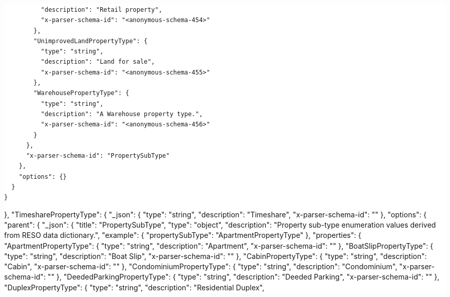               "description": "Retail property",
              "x-parser-schema-id": "<anonymous-schema-454>"
            },
            "UnimprovedLandPropertyType": {
              "type": "string",
              "description": "Land for sale",
              "x-parser-schema-id": "<anonymous-schema-455>"
            },
            "WarehousePropertyType": {
              "type": "string",
              "description": "A Warehouse property type.",
              "x-parser-schema-id": "<anonymous-schema-456>"
            }
          },
          "x-parser-schema-id": "PropertySubType"
        },
        "options": {}
      }
    }
  },
  "TimesharePropertyType": {
    "_json": {
      "type": "string",
      "description": "Timeshare",
      "x-parser-schema-id": "<anonymous-schema-444>"
    },
    "options": {
      "parent": {
        "_json": {
          "title": "PropertySubType",
          "type": "object",
          "description": "Property sub-type enumeration values derived from RESO data dictionary.",
          "example": {
            "propertySubType": "ApartmentPropertyType"
          },
          "properties": {
            "ApartmentPropertyType": {
              "type": "string",
              "description": "Apartment",
              "x-parser-schema-id": "<anonymous-schema-429>"
            },
            "BoatSlipPropertyType": {
              "type": "string",
              "description": "Boat Slip",
              "x-parser-schema-id": "<anonymous-schema-430>"
            },
            "CabinPropertyType": {
              "type": "string",
              "description": "Cabin",
              "x-parser-schema-id": "<anonymous-schema-431>"
            },
            "CondominiumPropertyType": {
              "type": "string",
              "description": "Condominium",
              "x-parser-schema-id": "<anonymous-schema-432>"
            },
            "DeededParkingPropertyType": {
              "type": "string",
              "description": "Deeded Parking",
              "x-parser-schema-id": "<anonymous-schema-433>"
            },
            "DuplexPropertyType": {
              "type": "string",
              "description": "Residential Duplex",